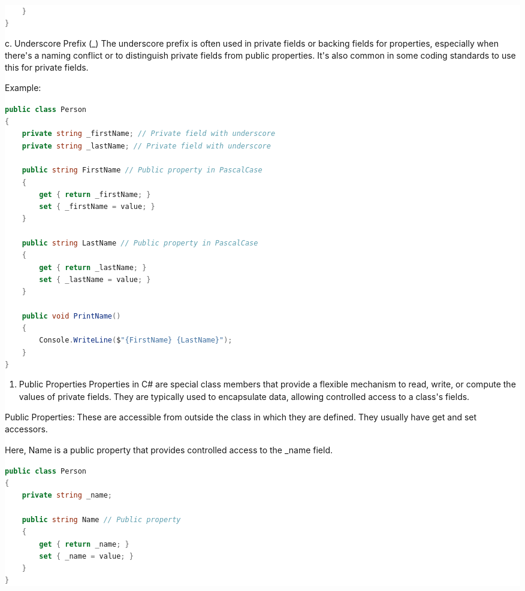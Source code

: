 ```c#
    }
}
```

c. Underscore Prefix (\_)
The underscore prefix is often used in private fields or backing fields for properties, especially when there's a naming conflict or to distinguish private fields from public properties. It's also common in some coding standards to use this for private fields.

Example:

```c#
public class Person
{
    private string _firstName; // Private field with underscore
    private string _lastName; // Private field with underscore

    public string FirstName // Public property in PascalCase
    {
        get { return _firstName; }
        set { _firstName = value; }
    }

    public string LastName // Public property in PascalCase
    {
        get { return _lastName; }
        set { _lastName = value; }
    }

    public void PrintName()
    {
        Console.WriteLine($"{FirstName} {LastName}");
    }
}
```

1. Public Properties
   Properties in C# are special class members that provide a flexible mechanism to read, write, or compute the values of private fields. They are typically used to encapsulate data, allowing controlled access to a class's fields.

Public Properties: These are accessible from outside the class in which they are defined. They usually have get and set accessors.

Here, Name is a public property that provides controlled access to the \_name field.

```c#
public class Person
{
    private string _name;

    public string Name // Public property
    {
        get { return _name; }
        set { _name = value; }
    }
}
```
